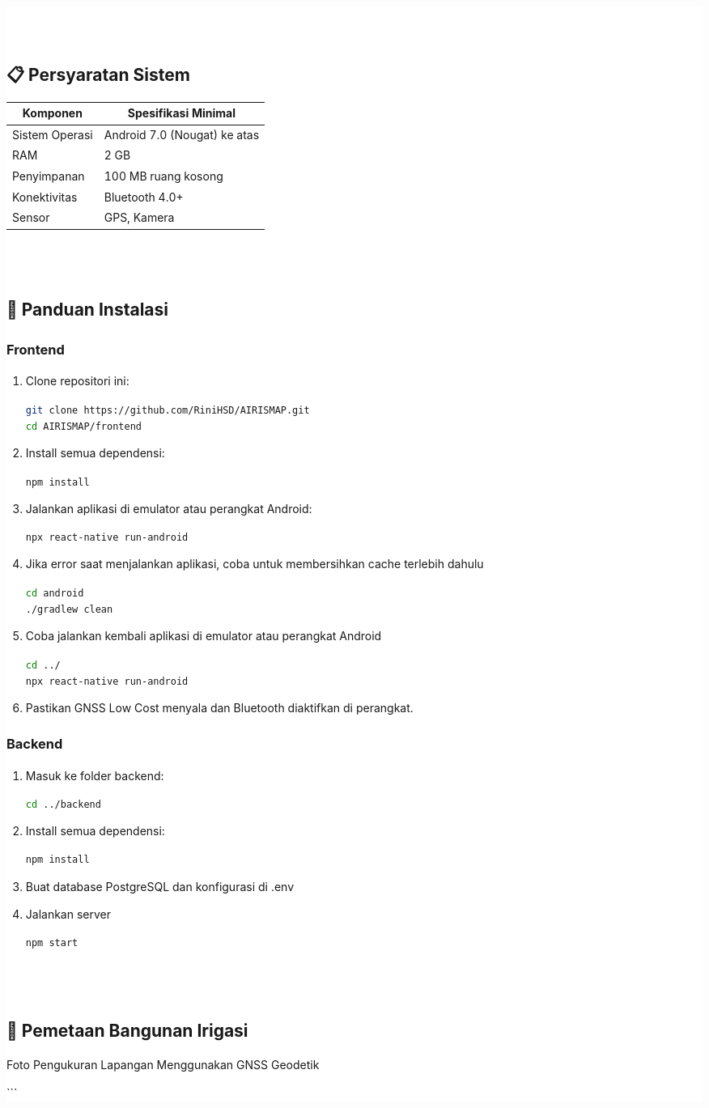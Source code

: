 
<br></br>

## 📋 Persyaratan Sistem

| Komponen | Spesifikasi Minimal |
|----------|---------------------|
| Sistem Operasi | Android 7.0 (Nougat) ke atas |
| RAM | 2 GB |
| Penyimpanan | 100 MB ruang kosong |
| Konektivitas | Bluetooth 4.0+ |
| Sensor | GPS, Kamera |

<br></br>


## 🚀 Panduan Instalasi
### Frontend
1. Clone repositori ini:
   ```bash
   git clone https://github.com/RiniHSD/AIRISMAP.git
   cd AIRISMAP/frontend

2. Install semua dependensi:
   ```bash
   npm install

3. Jalankan aplikasi di emulator atau perangkat Android:
   ```bash
   npx react-native run-android

4. Jika error saat menjalankan aplikasi, coba untuk membersihkan cache terlebih dahulu
   ```bash
   cd android
   ./gradlew clean
   
5. Coba jalankan kembali aplikasi di emulator atau perangkat Android
   ```bash
   cd ../
   npx react-native run-android

6. Pastikan GNSS Low Cost menyala dan Bluetooth diaktifkan di perangkat.

### Backend
1. Masuk ke folder backend:
   ```bash
   cd ../backend

2. Install semua dependensi:
   ```bash
   npm install

3. Buat database PostgreSQL dan konfigurasi di .env

4. Jalankan server
   ```bash
   npm start

<br></br>

## 👷 Pemetaan Bangunan Irigasi
<p> Foto Pengukuran Lapangan Menggunakan GNSS Geodetik</p>
   ```